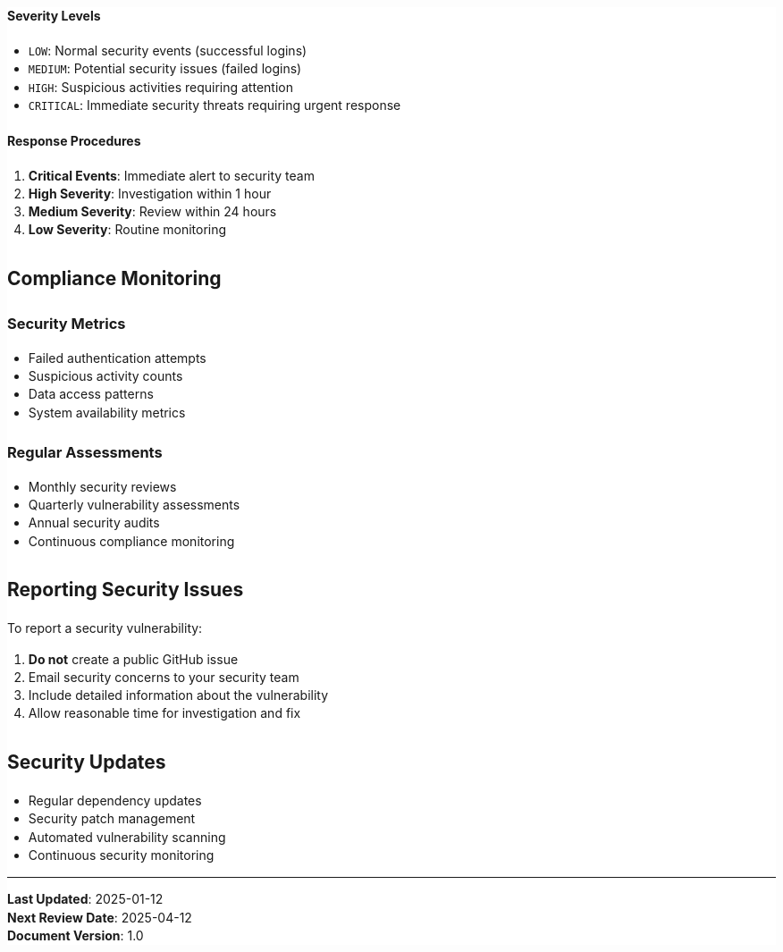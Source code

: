 #### Severity Levels
- `LOW`: Normal security events (successful logins)
- `MEDIUM`: Potential security issues (failed logins)
- `HIGH`: Suspicious activities requiring attention
- `CRITICAL`: Immediate security threats requiring urgent response

#### Response Procedures
1. **Critical Events**: Immediate alert to security team
2. **High Severity**: Investigation within 1 hour
3. **Medium Severity**: Review within 24 hours
4. **Low Severity**: Routine monitoring

## Compliance Monitoring

### Security Metrics
- Failed authentication attempts
- Suspicious activity counts
- Data access patterns
- System availability metrics

### Regular Assessments
- Monthly security reviews
- Quarterly vulnerability assessments
- Annual security audits
- Continuous compliance monitoring

## Reporting Security Issues

To report a security vulnerability:
1. **Do not** create a public GitHub issue
2. Email security concerns to your security team
3. Include detailed information about the vulnerability
4. Allow reasonable time for investigation and fix

## Security Updates

- Regular dependency updates
- Security patch management
- Automated vulnerability scanning
- Continuous security monitoring

---

**Last Updated**: 2025-01-12  
**Next Review Date**: 2025-04-12  
**Document Version**: 1.0